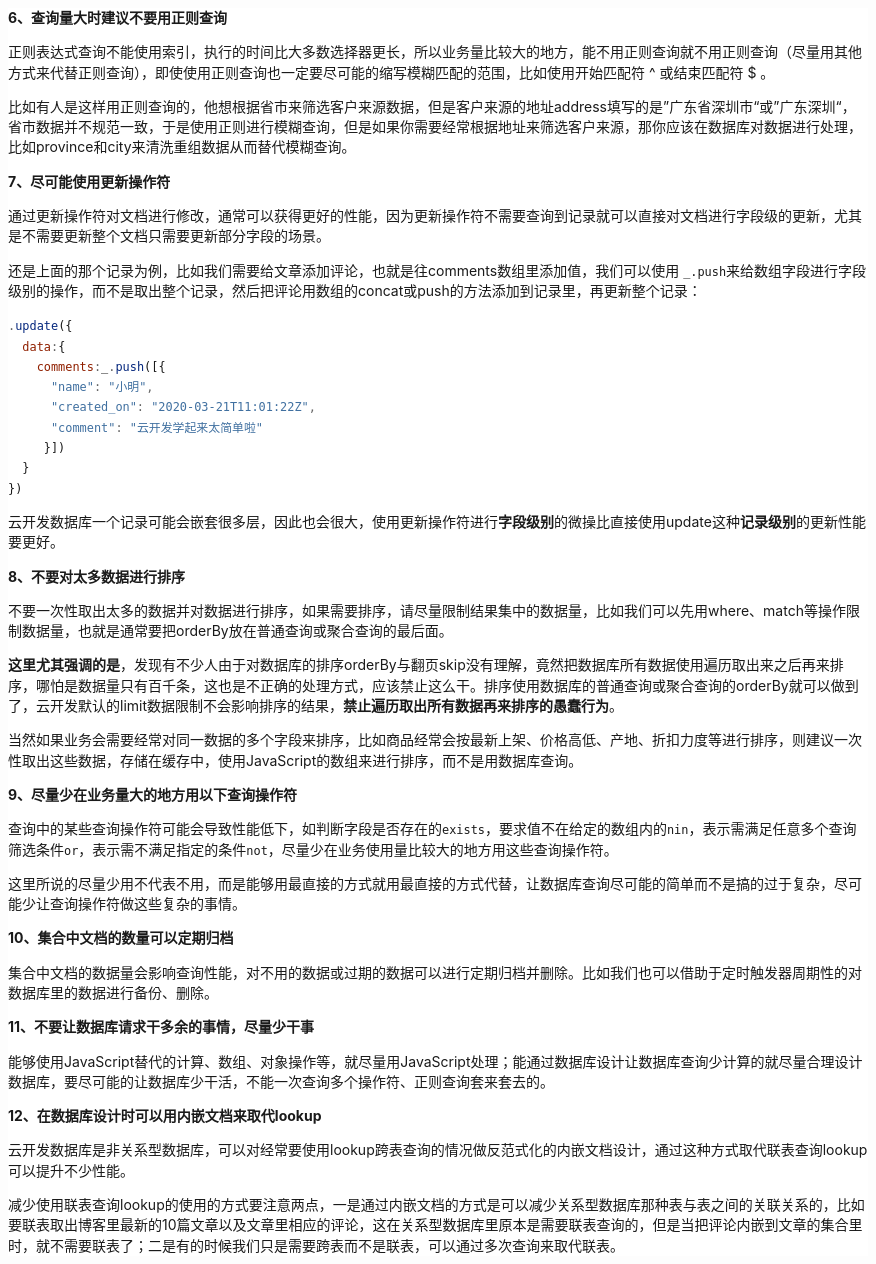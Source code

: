 **6、查询量大时建议不要用正则查询**

正则表达式查询不能使用索引，执行的时间比大多数选择器更长，所以业务量比较大的地方，能不用正则查询就不用正则查询（尽量用其他方式来代替正则查询），即使使用正则查询也一定要尽可能的缩写模糊匹配的范围，比如使用开始匹配符 ^ 或结束匹配符 $ 。

比如有人是这样用正则查询的，他想根据省市来筛选客户来源数据，但是客户来源的地址address填写的是”广东省深圳市“或”广东深圳“，省市数据并不规范一致，于是使用正则进行模糊查询，但是如果你需要经常根据地址来筛选客户来源，那你应该在数据库对数据进行处理，比如province和city来清洗重组数据从而替代模糊查询。

**7、尽可能使用更新操作符**

通过更新操作符对文档进行修改，通常可以获得更好的性能，因为更新操作符不需要查询到记录就可以直接对文档进行字段级的更新，尤其是不需要更新整个文档只需要更新部分字段的场景。

还是上面的那个记录为例，比如我们需要给文章添加评论，也就是往comments数组里添加值，我们可以使用 `_.push`来给数组字段进行字段级别的操作，而不是取出整个记录，然后把评论用数组的concat或push的方法添加到记录里，再更新整个记录：
```javascript
.update({
  data:{
    comments:_.push([{
      "name": "小明",
      "created_on": "2020-03-21T11:01:22Z",
      "comment": "云开发学起来太简单啦"
     }])
  }
})
```
云开发数据库一个记录可能会嵌套很多层，因此也会很大，使用更新操作符进行**字段级别**的微操比直接使用update这种**记录级别**的更新性能要更好。

**8、不要对太多数据进行排序**

不要一次性取出太多的数据并对数据进行排序，如果需要排序，请尽量限制结果集中的数据量，比如我们可以先用where、match等操作限制数据量，也就是通常要把orderBy放在普通查询或聚合查询的最后面。

**这里尤其强调的是**，发现有不少人由于对数据库的排序orderBy与翻页skip没有理解，竟然把数据库所有数据使用遍历取出来之后再来排序，哪怕是数据量只有百千条，这也是不正确的处理方式，应该禁止这么干。排序使用数据库的普通查询或聚合查询的orderBy就可以做到了，云开发默认的limit数据限制不会影响排序的结果，**禁止遍历取出所有数据再来排序的愚蠢行为**。

当然如果业务会需要经常对同一数据的多个字段来排序，比如商品经常会按最新上架、价格高低、产地、折扣力度等进行排序，则建议一次性取出这些数据，存储在缓存中，使用JavaScript的数组来进行排序，而不是用数据库查询。

**9、尽量少在业务量大的地方用以下查询操作符**

查询中的某些查询操作符可能会导致性能低下，如判断字段是否存在的`exists`，要求值不在给定的数组内的`nin`，表示需满足任意多个查询筛选条件`or`，表示需不满足指定的条件`not`，尽量少在业务使用量比较大的地方用这些查询操作符。

这里所说的尽量少用不代表不用，而是能够用最直接的方式就用最直接的方式代替，让数据库查询尽可能的简单而不是搞的过于复杂，尽可能少让查询操作符做这些复杂的事情。

**10、集合中文档的数量可以定期归档**

集合中文档的数据量会影响查询性能，对不用的数据或过期的数据可以进行定期归档并删除。比如我们也可以借助于定时触发器周期性的对数据库里的数据进行备份、删除。

**11、不要让数据库请求干多余的事情，尽量少干事**

能够使用JavaScript替代的计算、数组、对象操作等，就尽量用JavaScript处理；能通过数据库设计让数据库查询少计算的就尽量合理设计数据库，要尽可能的让数据库少干活，不能一次查询多个操作符、正则查询套来套去的。


**12、在数据库设计时可以用内嵌文档来取代lookup**

云开发数据库是非关系型数据库，可以对经常要使用lookup跨表查询的情况做反范式化的内嵌文档设计，通过这种方式取代联表查询lookup可以提升不少性能。

减少使用联表查询lookup的使用的方式要注意两点，一是通过内嵌文档的方式是可以减少关系型数据库那种表与表之间的关联关系的，比如要联表取出博客里最新的10篇文章以及文章里相应的评论，这在关系型数据库里原本是需要联表查询的，但是当把评论内嵌到文章的集合里时，就不需要联表了；二是有的时候我们只是需要跨表而不是联表，可以通过多次查询来取代联表。
